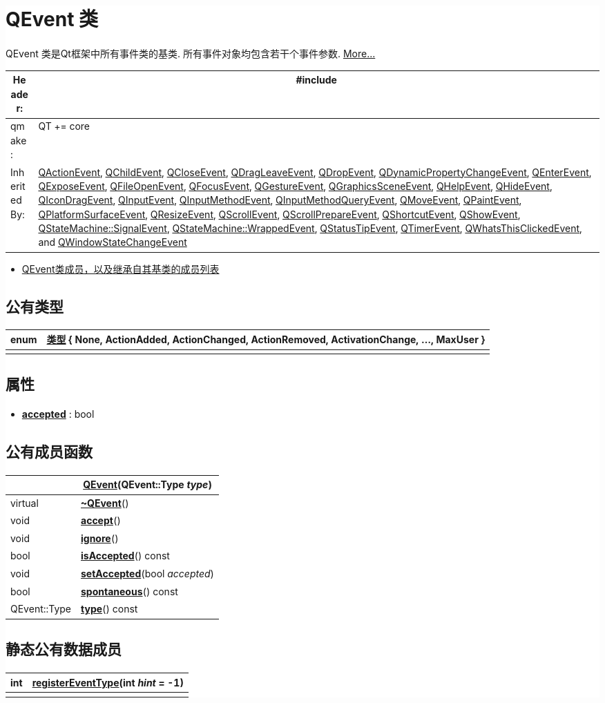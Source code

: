 # QEvent 类

QEvent 类是Qt框架中所有事件类的基类. 所有事件对象均包含若干个事件参数. [More...](https://doc.qt.io/qt-5/qevent.html#details)

| Header:       | #include <QEvent>                                            |
| ------------- | ------------------------------------------------------------ |
| qmake:        | QT += core                                                   |
| Inherited By: | [QActionEvent](https://doc.qt.io/qt-5/qactionevent.html), [QChildEvent](https://doc.qt.io/qt-5/qchildevent.html), [QCloseEvent](https://doc.qt.io/qt-5/qcloseevent.html), [QDragLeaveEvent](https://doc.qt.io/qt-5/qdragleaveevent.html), [QDropEvent](https://doc.qt.io/qt-5/qdropevent.html), [QDynamicPropertyChangeEvent](https://doc.qt.io/qt-5/qdynamicpropertychangeevent.html), [QEnterEvent](https://doc.qt.io/qt-5/qenterevent.html), [QExposeEvent](https://doc.qt.io/qt-5/qexposeevent.html), [QFileOpenEvent](https://doc.qt.io/qt-5/qfileopenevent.html), [QFocusEvent](https://doc.qt.io/qt-5/qfocusevent.html), [QGestureEvent](https://doc.qt.io/qt-5/qgestureevent.html), [QGraphicsSceneEvent](https://doc.qt.io/qt-5/qgraphicssceneevent.html), [QHelpEvent](https://doc.qt.io/qt-5/qhelpevent.html), [QHideEvent](https://doc.qt.io/qt-5/qhideevent.html), [QIconDragEvent](https://doc.qt.io/qt-5/qicondragevent.html), [QInputEvent](https://doc.qt.io/qt-5/qinputevent.html), [QInputMethodEvent](https://doc.qt.io/qt-5/qinputmethodevent.html), [QInputMethodQueryEvent](https://doc.qt.io/qt-5/qinputmethodqueryevent.html), [QMoveEvent](https://doc.qt.io/qt-5/qmoveevent.html), [QPaintEvent](https://doc.qt.io/qt-5/qpaintevent.html), [QPlatformSurfaceEvent](https://doc.qt.io/qt-5/qplatformsurfaceevent.html), [QResizeEvent](https://doc.qt.io/qt-5/qresizeevent.html), [QScrollEvent](https://doc.qt.io/qt-5/qscrollevent.html), [QScrollPrepareEvent](https://doc.qt.io/qt-5/qscrollprepareevent.html), [QShortcutEvent](https://doc.qt.io/qt-5/qshortcutevent.html), [QShowEvent](https://doc.qt.io/qt-5/qshowevent.html), [QStateMachine::SignalEvent](https://doc.qt.io/qt-5/qstatemachine-signalevent.html), [QStateMachine::WrappedEvent](https://doc.qt.io/qt-5/qstatemachine-wrappedevent.html), [QStatusTipEvent](https://doc.qt.io/qt-5/qstatustipevent.html), [QTimerEvent](https://doc.qt.io/qt-5/qtimerevent.html), [QWhatsThisClickedEvent](https://doc.qt.io/qt-5/qwhatsthisclickedevent.html), and [QWindowStateChangeEvent](https://doc.qt.io/qt-5/qwindowstatechangeevent.html) |

- [QEvent类成员，以及继承自其基类的成员列表](https://doc.qt.io/qt-5/qevent-members.html)



## 公有类型

| enum | **[类型](https://doc.qt.io/qt-5/qevent.html#Type-enum)** { None, ActionAdded, ActionChanged, ActionRemoved, ActivationChange, …, MaxUser } |
| ---- | ------------------------------------------------------------ |
|      |                                                              |



## 属性

- **[accepted](https://doc.qt.io/qt-5/qevent.html#accepted-prop)** : bool



## 公有成员函数

|              | **[QEvent](https://doc.qt.io/qt-5/qevent.html#QEvent)**(QEvent::Type *type*) |
| ------------ | ------------------------------------------------------------ |
| virtual      | **[~QEvent](https://doc.qt.io/qt-5/qevent.html#dtor.QEvent)**() |
| void         | **[accept](https://doc.qt.io/qt-5/qevent.html#accept)**()    |
| void         | **[ignore](https://doc.qt.io/qt-5/qevent.html#ignore)**()    |
| bool         | **[isAccepted](https://doc.qt.io/qt-5/qevent.html#accepted-prop)**() const |
| void         | **[setAccepted](https://doc.qt.io/qt-5/qevent.html#accepted-prop)**(bool *accepted*) |
| bool         | **[spontaneous](https://doc.qt.io/qt-5/qevent.html#spontaneous)**() const |
| QEvent::Type | **[type](https://doc.qt.io/qt-5/qevent.html#type)**() const  |



## 静态公有数据成员

| int  | **[registerEventType](https://doc.qt.io/qt-5/qevent.html#registerEventType)**(int *hint* = -1) |
| ---- | ------------------------------------------------------------ |
|      |                                                              |
